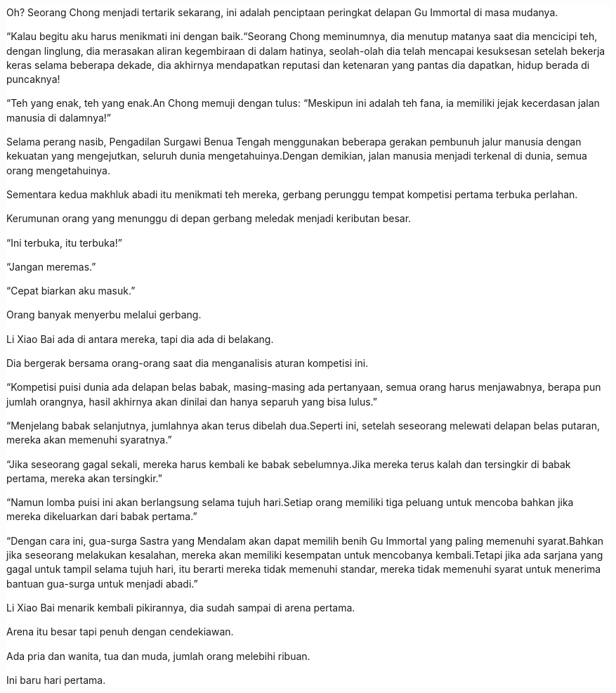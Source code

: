 Oh? Seorang Chong menjadi tertarik sekarang, ini adalah penciptaan peringkat delapan Gu Immortal di masa mudanya.

“Kalau begitu aku harus menikmati ini dengan baik.“Seorang Chong meminumnya, dia menutup matanya saat dia mencicipi teh, dengan linglung, dia merasakan aliran kegembiraan di dalam hatinya, seolah-olah dia telah mencapai kesuksesan setelah bekerja keras selama beberapa dekade, dia akhirnya mendapatkan reputasi dan ketenaran yang pantas dia dapatkan, hidup berada di puncaknya!

“Teh yang enak, teh yang enak.An Chong memuji dengan tulus: “Meskipun ini adalah teh fana, ia memiliki jejak kecerdasan jalan manusia di dalamnya!”

Selama perang nasib, Pengadilan Surgawi Benua Tengah menggunakan beberapa gerakan pembunuh jalur manusia dengan kekuatan yang mengejutkan, seluruh dunia mengetahuinya.Dengan demikian, jalan manusia menjadi terkenal di dunia, semua orang mengetahuinya.

Sementara kedua makhluk abadi itu menikmati teh mereka, gerbang perunggu tempat kompetisi pertama terbuka perlahan.

Kerumunan orang yang menunggu di depan gerbang meledak menjadi keributan besar.

“Ini terbuka, itu terbuka!”

“Jangan meremas.”

“Cepat biarkan aku masuk.”

Orang banyak menyerbu melalui gerbang.

Li Xiao Bai ada di antara mereka, tapi dia ada di belakang.

Dia bergerak bersama orang-orang saat dia menganalisis aturan kompetisi ini.

“Kompetisi puisi dunia ada delapan belas babak, masing-masing ada pertanyaan, semua orang harus menjawabnya, berapa pun jumlah orangnya, hasil akhirnya akan dinilai dan hanya separuh yang bisa lulus.”

“Menjelang babak selanjutnya, jumlahnya akan terus dibelah dua.Seperti ini, setelah seseorang melewati delapan belas putaran, mereka akan memenuhi syaratnya.”

“Jika seseorang gagal sekali, mereka harus kembali ke babak sebelumnya.Jika mereka terus kalah dan tersingkir di babak pertama, mereka akan tersingkir.”

“Namun lomba puisi ini akan berlangsung selama tujuh hari.Setiap orang memiliki tiga peluang untuk mencoba bahkan jika mereka dikeluarkan dari babak pertama.”

“Dengan cara ini, gua-surga Sastra yang Mendalam akan dapat memilih benih Gu Immortal yang paling memenuhi syarat.Bahkan jika seseorang melakukan kesalahan, mereka akan memiliki kesempatan untuk mencobanya kembali.Tetapi jika ada sarjana yang gagal untuk tampil selama tujuh hari, itu berarti mereka tidak memenuhi standar, mereka tidak memenuhi syarat untuk menerima bantuan gua-surga untuk menjadi abadi.”

Li Xiao Bai menarik kembali pikirannya, dia sudah sampai di arena pertama.



Arena itu besar tapi penuh dengan cendekiawan.

Ada pria dan wanita, tua dan muda, jumlah orang melebihi ribuan.

Ini baru hari pertama.
